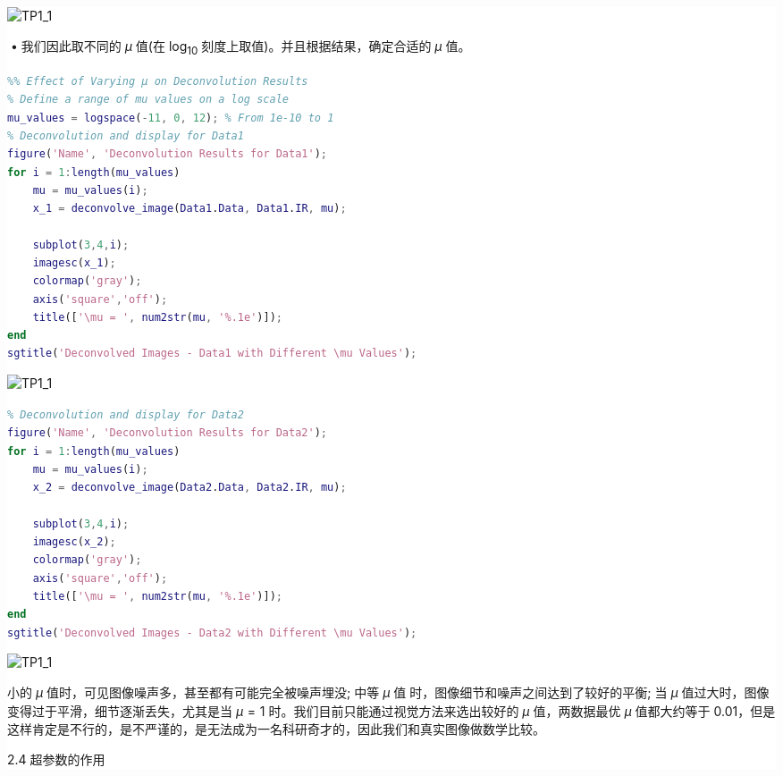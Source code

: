![TP1_1](/img/Problem_inverse/TP1/TP1_18.png)



​	•	我们因此取不同的 $\mu$ 值(在 $\log_{10}$ 刻度上取值)。并且根据结果，确定合适的 $\mu$ 值。



```matlab
%% Effect of Varying μ on Deconvolution Results
% Define a range of mu values on a log scale
mu_values = logspace(-11, 0, 12); % From 1e-10 to 1
% Deconvolution and display for Data1
figure('Name', 'Deconvolution Results for Data1');
for i = 1:length(mu_values)
    mu = mu_values(i);
    x_1 = deconvolve_image(Data1.Data, Data1.IR, mu);
    
    subplot(3,4,i);
    imagesc(x_1);
    colormap('gray');
    axis('square','off');
    title(['\mu = ', num2str(mu, '%.1e')]);
end
sgtitle('Deconvolved Images - Data1 with Different \mu Values');

```

![TP1_1](/img/Problem_inverse/TP1/TP1_14.png)

```matlab
% Deconvolution and display for Data2
figure('Name', 'Deconvolution Results for Data2');
for i = 1:length(mu_values)
    mu = mu_values(i);
    x_2 = deconvolve_image(Data2.Data, Data2.IR, mu);
    
    subplot(3,4,i);
    imagesc(x_2);
    colormap('gray');
    axis('square','off');
    title(['\mu = ', num2str(mu, '%.1e')]);
end
sgtitle('Deconvolved Images - Data2 with Different \mu Values');
```

![TP1_1](/img/Problem_inverse/TP1/TP1_15.png)



小的 $\mu$ 值时，可见图像噪声多，甚至都有可能完全被噪声埋没; 中等 $\mu$ 值 时，图像细节和噪声之间达到了较好的平衡; 当 $\mu$ 值过大时，图像变得过于平滑，细节逐渐丢失，尤其是当 $\mu = 1$ 时。我们目前只能通过视觉方法来选出较好的 $\mu$ 值，两数据最优 $\mu$ 值都大约等于 0.01，但是这样肯定是不行的，是不严谨的，是无法成为一名科研奇才的，因此我们和真实图像做数学比较。



2.4 超参数的作用
